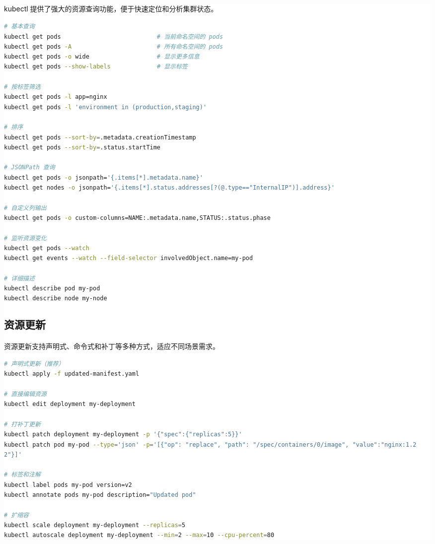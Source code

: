 kubectl 提供了强大的资源查询功能，便于快速定位和分析集群状态。

```bash
# 基本查询
kubectl get pods                           # 当前命名空间的 pods
kubectl get pods -A                        # 所有命名空间的 pods  
kubectl get pods -o wide                   # 显示更多信息
kubectl get pods --show-labels             # 显示标签

# 按标签筛选
kubectl get pods -l app=nginx
kubectl get pods -l 'environment in (production,staging)'

# 排序
kubectl get pods --sort-by=.metadata.creationTimestamp
kubectl get pods --sort-by=.status.startTime

# JSONPath 查询
kubectl get pods -o jsonpath='{.items[*].metadata.name}'
kubectl get nodes -o jsonpath='{.items[*].status.addresses[?(@.type=="InternalIP")].address}'

# 自定义列输出
kubectl get pods -o custom-columns=NAME:.metadata.name,STATUS:.status.phase

# 监听资源变化
kubectl get pods --watch
kubectl get events --watch --field-selector involvedObject.name=my-pod

# 详细描述
kubectl describe pod my-pod
kubectl describe node my-node
```

## 资源更新

资源更新支持声明式、命令式和补丁等多种方式，适应不同场景需求。

```bash
# 声明式更新（推荐）
kubectl apply -f updated-manifest.yaml

# 直接编辑资源
kubectl edit deployment my-deployment

# 打补丁更新
kubectl patch deployment my-deployment -p '{"spec":{"replicas":5}}'
kubectl patch pod my-pod --type='json' -p='[{"op": "replace", "path": "/spec/containers/0/image", "value":"nginx:1.22"}]'

# 标签和注解
kubectl label pods my-pod version=v2
kubectl annotate pods my-pod description="Updated pod"

# 扩缩容
kubectl scale deployment my-deployment --replicas=5
kubectl autoscale deployment my-deployment --min=2 --max=10 --cpu-percent=80
```
